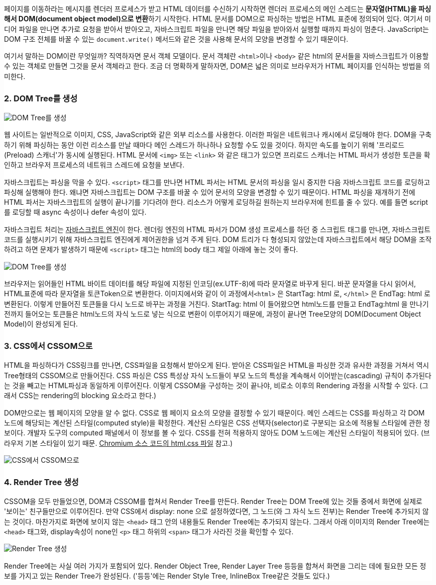 페이지를 이동하라는 메시지를 렌더러 프로세스가 받고 HTML 데이터를 수신하기 시작하면 렌더러 프로세스의 메인 스레드는 **문자열(HTML)을 파싱해서 DOM(document object model)으로 변환**하기 시작한다. HTML 문서를 DOM으로 파싱하는 방법은 HTML 표준에 정의되어 있다. 여기서 미디어 파일을 만나면 추가로 요청을 받아서 받아오고, 자바스크립트 파일을 만나면 해당 파일을 받아와서 실행할 때까지 파싱이 멈춘다. JavaScript는 DOM 구조 전체를 바꿀 수 있는 `document.write()` 메서드와 같은 것을 사용해 문서의 모양을 변경할 수 있기 때문이다.

여기서 말하는 DOM이란 무엇일까? 직역하자면 문서 객체 모델이다. 문서 객체란 `<html>`이나 `<body>` 같은 html의 문서들을 자바스크립트가 이용할 수 있는 객체로 만들면 그것을 문서 객체라고 한다. 조금 더 명확하게 말하자면, DOM은 넓은 의미로 브라우저가 HTML 페이지를 인식하는 방법을 의미한다.

### 2. DOM Tree를 생성

![DOM Tree를 생성](https://d2.naver.com/content/images/2019/04/helloworld-201904-sangwoo-ko_3-02.png)

웹 사이트는 일반적으로 이미지, CSS, JavaScript와 같은 외부 리소스를 사용한다. 이러한 파일은 네트워크나 캐시에서 로딩해야 한다. DOM을 구축하기 위해 파싱하는 동안 이런 리소스를 만날 때마다 메인 스레드가 하나하나 요청할 수도 있을 것이다. 하지만 속도를 높이기 위해 '프리로드(Preload) 스캐너'가 동시에 실행된다. HTML 문서에 `<img>` 또는 `<link>` 와 같은 태그가 있으면 프리로드 스캐너는 HTML 파서가 생성한 토큰을 확인하고 브라우저 프로세스의 네트워크 스레드에 요청을 보낸다.

자바스크립트는 파싱을 막을 수 있다. `<script>` 태그를 만나면 HTML 파서는 HTML 문서의 파싱을 일시 중지한 다음 자바스크립트 코드를 로딩하고 파싱해 실행해야 한다. 왜냐면 자바스크립트는 DOM 구조를 바꿀 수 있어 문서의 모양을 변경할 수 있기 때문이다. HTML 파싱을 재개하기 전에 HTML 파서는 자바스크립트의 실행이 끝나기를 기다려야 한다. 리소스가 어떻게 로딩하길 원하는지 브라우저에 힌트를 줄 수 있다. 예를 들면 script를 로딩할 때 async 속성이나 defer 속성이 있다.

자바스크립트 처리는 [자바스크립트 엔진](/TIL/docs/javascript/javascript-1/how-does-javascript-work.html)이 한다. 렌더링 엔진의 HTML 파서가 DOM 생성 프로세스를 하던 중 스크립트 태그를 만나면, 자바스크립트 코드를 실행시키기 위해 자바스크립트 엔진에게 제어권한을 넘겨 주게 된다. DOM 트리가 다 형성되지 않았는데 자바스크립트에서 해당 DOM을 조작하려고 하면 문제가 발생하기 때문에 `<script>` 태그는 html의 body 태그 제일 아래에 놓는 것이 좋다.

![DOM Tree를 생성](https://post-phinf.pstatic.net/MjAxNzA3MDNfMTkw/MDAxNDk5MDkzMDA1NTk4.uXch89MWIheItGp06GiL9CpICJqaJ-o_cZldjWrtljwg.9qNsHS5oXG0Pj2QZS8C7xuP_DEmiZXUaFjMCaJd4J4Ig.PNG/full-process.png?type=w1200)

브라우저는 읽어들인 HTML 바이트 데이터를 해당 파일에 지정된 인코딩(ex.UTF-8)에 따라 문자열로 바꾸게 된디. 바꾼 문자열을 다시 읽어서, HTML표준에 따라 문자열을 토큰Token으로 변환한다. 이미지에서와 같이 이 과정에서`<html>` 은 StartTag: html 로, `</html>` 은 EndTag: html 로 변환된다. 이렇게 만들어진 토큰들을 다시 노드로 바꾸는 과정을 거친다. StartTag: html 이 들어왔으면 html노드를 만들고 EndTag:html 을 만나기 전까지 들어오는 토큰들은 html노드의 자식 노드로 넣는 식으로 변환이 이루어지기 때문에, 과정이 끝나면 Tree모양의 DOM(Document Object Model)이 완성되게 된다.

### 3. CSS에서 CSSOM으로

HTML을 파싱하다가 CSS링크를 만나면, CSS파일을 요청해서 받아오게 된다. 받아온 CSS파일은 HTML을 파싱한 것과 유사한 과정을 거쳐서 역시 Tree형태의 CSSOM으로 만들어진다. CSS 파싱은 CSS 특성상 자식 노드들이 부모 노드의 특성을 계속해서 이어받는(cascading) 규칙이 추가된다는 것을 빼고는 HTML파싱과 동일하게 이루어진다. 이렇게 CSSOM을 구성하는 것이 끝나야, 비로소 이후의 Rendering 과정을 시작할 수 있다. (그래서 CSS는 rendering의 blocking 요소라고 한다.)

DOM만으로는 웹 페이지의 모양을 알 수 없다. CSS로 웹 페이지 요소의 모양을 결정할 수 있기 때문이다. 메인 스레드는 CSS를 파싱하고 각 DOM 노드에 해당되는 계산된 스타일(computed style)을 확정한다. 계산된 스타일은 CSS 선택자(selector)로 구분되는 요소에 적용될 스타일에 관한 정보이다. 개발자 도구의 computed 패널에서 이 정보를 볼 수 있다. CSS를 전혀 적용하지 않아도 DOM 노드에는 계산된 스타일이 적용되어 있다. (브라우저 기본 스타일이 있기 때문. [Chromium 소스 코드의 html.css 파일](https://cs.chromium.org/chromium/src/third_party/blink/renderer/core/html/resources/html.css) 참고.)

![CSS에서 CSSOM으로](https://d2.naver.com/content/images/2019/04/helloworld-201904-sangwoo-ko_3-03.png)

### 4. Render Tree 생성

CSSOM을 모두 만들었으면, DOM과 CSSOM를 합쳐서 Render Tree를 만든다. Render Tree는 DOM Tree에 있는 것들 중에서 화면에 실제로 '보이는' 친구들만으로 이루어진다. 만약 CSS에서 display: none 으로 설정하였다면, 그 노드(와 그 자식 노드 전부)는 Render Tree에 추가되지 않는 것이다. 마찬가지로 화면에 보이지 않는 `<head>` 태그 안의 내용들도 Render Tree에는 추가되지 않는다. 그래서 아래 이미지의 Render Tree에는 `<head>` 태그와, display속성이 none인 `<p>` 태그 하위의 `<span>` 태그가 사라진 것을 확인할 수 있다.

![Render Tree 생성](https://post-phinf.pstatic.net/MjAxNzA3MDRfMTUz/MDAxNDk5MDk4ODk0MjIz.SvlNpa9CTDpuHxOVrFlJqminaiJK9zWN0wN9uyXP9vog.voakcaq1COJE6GHchrTqcrQov3QllzhayTRXbB0Su30g.PNG/render-tree-construction.png?type=w1200)

Render Tree에는 사실 여러 가지가 포함되어 있다. Render Object Tree, Render Layer Tree 등등을 합쳐서 화면을 그리는 데에 필요한 모든 정보를 가지고 있는 Render Tree가 완성된다. ('등등'에는 Render Style Tree, InlineBox Tree같은 것들도 있다.)
